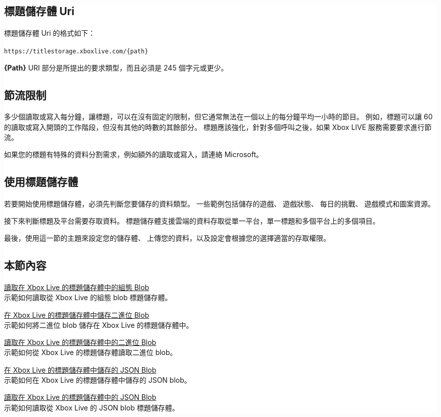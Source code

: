 </table>

<a name="ID4EBEAC"></a>

## <a name="title-storage-uris"></a>標題儲存體 Uri

標題儲存體 Uri 的格式如下：

    https://titlestorage.xboxlive.com/{path}

**{Path}** URI 部分是所提出的要求類型，而且必須是 245 個字元或更少。

<a name="ID4ETEAC"></a>

## <a name="throttle-limit"></a>節流限制

多少個讀取或寫入每分鐘，讓標題，可以在沒有固定的限制，但它通常無法在一個以上的每分鐘平均一小時的節目。 例如，標題可以讓 60 的讀取或寫入開頭的工作階段，但沒有其他的時數的其餘部分。 標題應該強化，針對多個呼叫之後，如果 Xbox LIVE 服務需要要求進行節流。

如果您的標題有特殊的資料分割需求，例如額外的讀取或寫入，請連絡 Microsoft。

<a name="ID4E5EAC"></a>

## <a name="using-title-storage"></a>使用標題儲存體

若要開始使用標題儲存體，必須先判斷您要儲存的資料類型。 一些範例包括儲存的遊戲、 遊戲狀態、 每日的挑戰、 遊戲模式和圖案資源。

接下來判斷標題及平台需要存取資料。 標題儲存體支援雲端的資料存取從單一平台，單一標題和多個平台上的多個項目。

最後，使用這一節的主題來設定您的儲存體、 上傳您的資料，以及設定會根據您的選擇適當的存取權限。

<a name="ID4EJFAC"></a>

## <a name="in-this-section"></a>本節內容

[讀取在 Xbox Live 的標題儲存體中的組態 Blob](reading-configuration-blobs.md)  
示範如何讀取從 Xbox Live 的組態 blob 標題儲存體。

[在 Xbox Live 的標題儲存體中儲存二進位 Blob](storing-binary-blobs.md)  
示範如何將二進位 blob 儲存在 Xbox Live 的標題儲存體中。

[讀取在 Xbox Live 的標題儲存體中的二進位 Blob](reading-binary-blobs.md)  
示範如何從 Xbox Live 的標題儲存體讀取二進位 blob。

[在 Xbox Live 的標題儲存體中儲存的 JSON Blob](storing-jsonblobs.md)  
示範如何在 Xbox Live 的標題儲存體中儲存的 JSON blob。

[讀取在 Xbox Live 的標題儲存體中的 JSON Blob](reading-jsonblobs.md)  
示範如何讀取從 Xbox Live 的 JSON blob 標題儲存體。

<a name="ID4E4FAC"></a>
